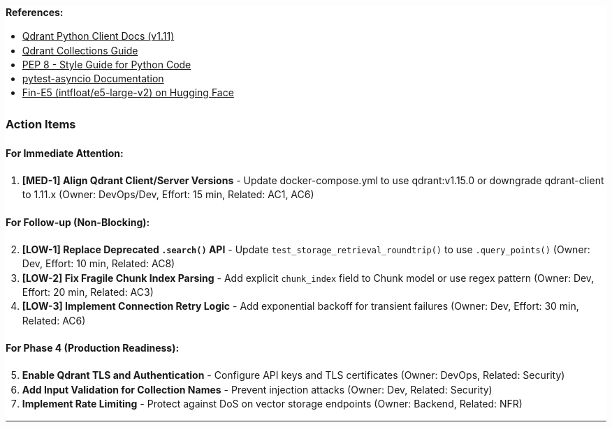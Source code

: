 **References:**
- [Qdrant Python Client Docs (v1.11)](https://python-client.qdrant.tech/qdrant_client)
- [Qdrant Collections Guide](https://qdrant.tech/documentation/concepts/collections/)
- [PEP 8 - Style Guide for Python Code](https://peps.python.org/pep-0008/)
- [pytest-asyncio Documentation](https://pytest-asyncio.readthedocs.io/)
- [Fin-E5 (intfloat/e5-large-v2) on Hugging Face](https://huggingface.co/intfloat/e5-large-v2)

### Action Items

#### For Immediate Attention:
1. **[MED-1] Align Qdrant Client/Server Versions** - Update docker-compose.yml to use qdrant:v1.15.0 or downgrade qdrant-client to 1.11.x (Owner: DevOps/Dev, Effort: 15 min, Related: AC1, AC6)

#### For Follow-up (Non-Blocking):
2. **[LOW-1] Replace Deprecated `.search()` API** - Update `test_storage_retrieval_roundtrip()` to use `.query_points()` (Owner: Dev, Effort: 10 min, Related: AC8)
3. **[LOW-2] Fix Fragile Chunk Index Parsing** - Add explicit `chunk_index` field to Chunk model or use regex pattern (Owner: Dev, Effort: 20 min, Related: AC3)
4. **[LOW-3] Implement Connection Retry Logic** - Add exponential backoff for transient failures (Owner: Dev, Effort: 30 min, Related: AC6)

#### For Phase 4 (Production Readiness):
5. **Enable Qdrant TLS and Authentication** - Configure API keys and TLS certificates (Owner: DevOps, Related: Security)
6. **Add Input Validation for Collection Names** - Prevent injection attacks (Owner: Dev, Related: Security)
7. **Implement Rate Limiting** - Protect against DoS on vector storage endpoints (Owner: Backend, Related: NFR)

---
